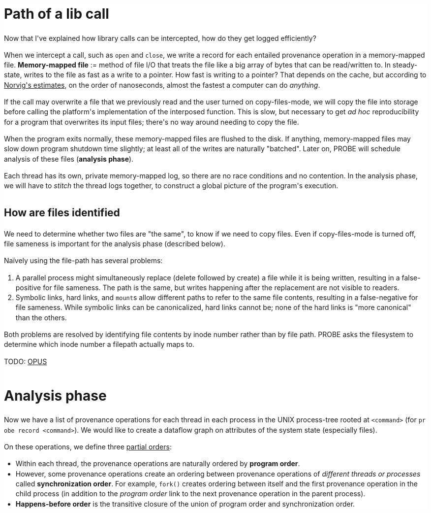 # Path of a lib call

Now that I've explained how library calls can be intercepted, how do they get logged efficiently?

When we intercept a call, such as `open` and `close`, we write a record for each entailed provenance operation in a memory-mapped file. **Memory-mapped file** := method of file I/O that treats the file like a big array of bytes that can be read/written to. In steady-state, writes to the file as fast as a write to a pointer. How fast is writing to a pointer? That depends on the cache, but according to [Norvig's estimates](https://norvig.com/21-days.html#answers), on the order of nanoseconds, almost the fastest a computer can do _anything_.

If the call may overwrite a file that we previously read and the user turned on copy-files-mode, we will copy the file into storage before calling the platform's implementation of the interposed function. This is slow, but necessary to get _ad hoc_ reproducibility for a program that overwrites its input files; there's no way around needing to copy the file.

When the program exits normally, these memory-mapped files are flushed to the disk. If anything, memory-mapped files may slow down program shutdown time slightly; at least all of the writes are naturally "batched". Later on, PROBE will schedule analysis of these files (**analysis phase**).

Each thread has its own, private memory-mapped log, so there are no race conditions and no contention. In the analysis phase, we will have to _stitch_ the thread logs together, to construct a global picture of the program's execution.

## How are files identified

We need to determine whether two files are "the same", to know if we need to copy files. Even if copy-files-mode is turned off, file sameness is important for the analysis phase (described below).

Naïvely using the file-path has several problems:

1. A parallel process might simultaneously replace (delete followed by create) a file while it is being written, resulting in a false-positive for file sameness. The path is the same, but writes happening after the replacement are not visible to readers.
2. Symbolic links, hard links, and `mount`s allow different paths to refer to the same file contents, resulting in a false-negative for file sameness. While symbolic links can be canonicalized, hard links cannot be; none of the hard links is "more canonical" than the others.

Both problems are resolved by identifying file contents by inode number rather than by file path. PROBE asks the filesystem to determine which inode number a filepath actually maps to.

TODO: [OPUS](https://www.usenix.org/conference/tapp13/technical-sessions/presentation/balakrishnan)

# Analysis phase

Now we have a list of provenance operations for each thread in each process in the UNIX process-tree rooted at `<command>` (for `probe record <command>`). We would like to create a dataflow graph on attributes of the system state (especially files).

On these operations, we define three [partial orders](https://www.wikiwand.com/en/Partially_ordered_set):

- Within each thread, the provenance operations are naturally ordered by **program order**.
- However, some provenance operations create an ordering between provenance operations of _different threads or processes_ called **synchronization order**. For example, `fork()` creates ordering between itself and the first provenance operation in the child process (in addition to the _program order_ link to the next provenance operation in the parent process).
- **Happens-before order** is the transitive closure of the union of program order and synchronization order.
